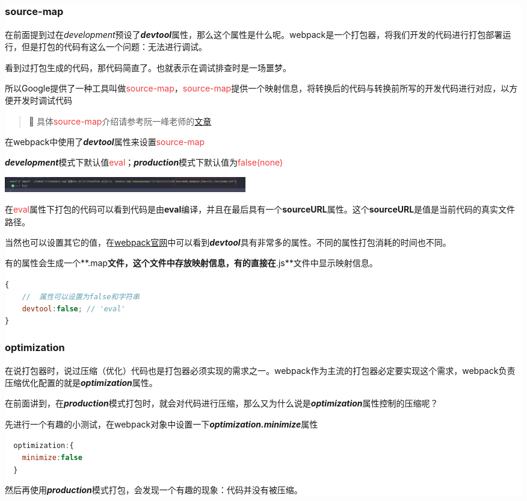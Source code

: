 

### source-map

在前面提到过在*development*预设了***devtool***属性，那么这个属性是什么呢。webpack是一个打包器，将我们开发的代码进行打包部署运行，但是打包的代码有这么一个问题：无法进行调试。

看到过打包生成的代码，那代码简直了。也就表示在调试排查时是一场噩梦。

所以Google提供了一种工具叫做<font style="color:#f03d3d">source-map</font>，<font style="color:#f03d3d">source-map</font>提供一个映射信息，将转换后的代码与转换前所写的开发代码进行对应，以方便开发时调试代码

> :whale2: 具体<font style="color:#f03d3d">source-map</font>介绍请参考阮一峰老师的[文章](http://www.ruanyifeng.com/blog/2013/01/javascript_source_map.html)

在webpack中使用了***devtool***属性来设置<font style="color:#f03d3d">source-map</font>

***development***模式下默认值<font style="color:#f03d3d">eval</font>；***production***模式下默认值为<font style="color:#f03d3d">false(none)</font>

<img src="./images/image-03-04.png" width="400">



在<font style="color:#f03d3d">eval</font>属性下打包的代码可以看到代码是由**eval**编译，并且在最后具有一个**sourceURL**属性。这个**sourceURL**是值是当前代码的真实文件路径。

当然也可以设置其它的值，在[webpack官网](https://webpack.js.org/configuration/devtool/)中可以看到***devtool***具有非常多的属性。不同的属性打包消耗的时间也不同。

有的属性会生成一个**.map**文件，这个文件中存放映射信息，有的直接在**.js**文件中显示映射信息。

```javascript
{
	//	属性可以设置为false和字符串
	devtool:false; // 'eval'
}
```





### optimization

在说打包器时，说过压缩（优化）代码也是打包器必须实现的需求之一。webpack作为主流的打包器必定要实现这个需求，webpack负责压缩优化配置的就是***optimization***属性。

在前面讲到，在***production***模式打包时，就会对代码进行压缩，那么又为什么说是***optimization***属性控制的压缩呢？

先进行一个有趣的小测试，在webpack对象中设置一下***optimization.minimize***属性

```javascript
  optimization:{
    minimize:false
  }
```

然后再使用***production***模式打包，会发现一个有趣的现象：代码并没有被压缩。
